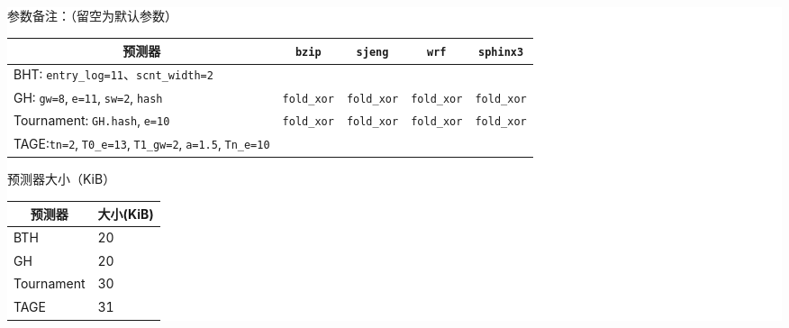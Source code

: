 

参数备注：（留空为默认参数）

| 预测器                                                | `bzip`     | `sjeng`    | `wrf`      | `sphinx3`  |
| ----------------------------------------------------- | ---------- | ---------- | ---------- | ---------- |
| BHT: `entry_log=11`、`scnt_width=2`                   |            |            |            |            |
| GH: `gw=8`, `e=11`, `sw=2`, `hash`                    | `fold_xor` | `fold_xor` | `fold_xor` | `fold_xor` |
| Tournament: `GH.hash`, `e=10`                         | `fold_xor` | `fold_xor` | `fold_xor` | `fold_xor` |
| TAGE:`tn=2`, `T0_e=13`, `T1_gw=2`, `a=1.5`, `Tn_e=10` |            |            |            |            |



预测器大小（KiB）

| 预测器     | 大小(KiB) |
| ---------- | --------- |
| BTH        | 20        |
| GH         | 20        |
| Tournament | 30        |
| TAGE       | 31        |

